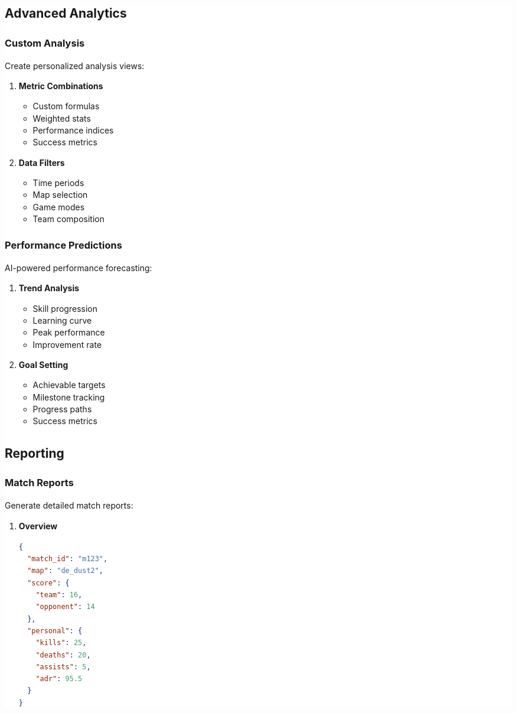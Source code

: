 ## Advanced Analytics

### Custom Analysis

Create personalized analysis views:

1. **Metric Combinations**
   - Custom formulas
   - Weighted stats
   - Performance indices
   - Success metrics

2. **Data Filters**
   - Time periods
   - Map selection
   - Game modes
   - Team composition

### Performance Predictions

AI-powered performance forecasting:

1. **Trend Analysis**
   - Skill progression
   - Learning curve
   - Peak performance
   - Improvement rate

2. **Goal Setting**
   - Achievable targets
   - Milestone tracking
   - Progress paths
   - Success metrics

## Reporting

### Match Reports

Generate detailed match reports:

1. **Overview**
   ```json
   {
     "match_id": "m123",
     "map": "de_dust2",
     "score": {
       "team": 16,
       "opponent": 14
     },
     "personal": {
       "kills": 25,
       "deaths": 20,
       "assists": 5,
       "adr": 95.5
     }
   }
   ```
